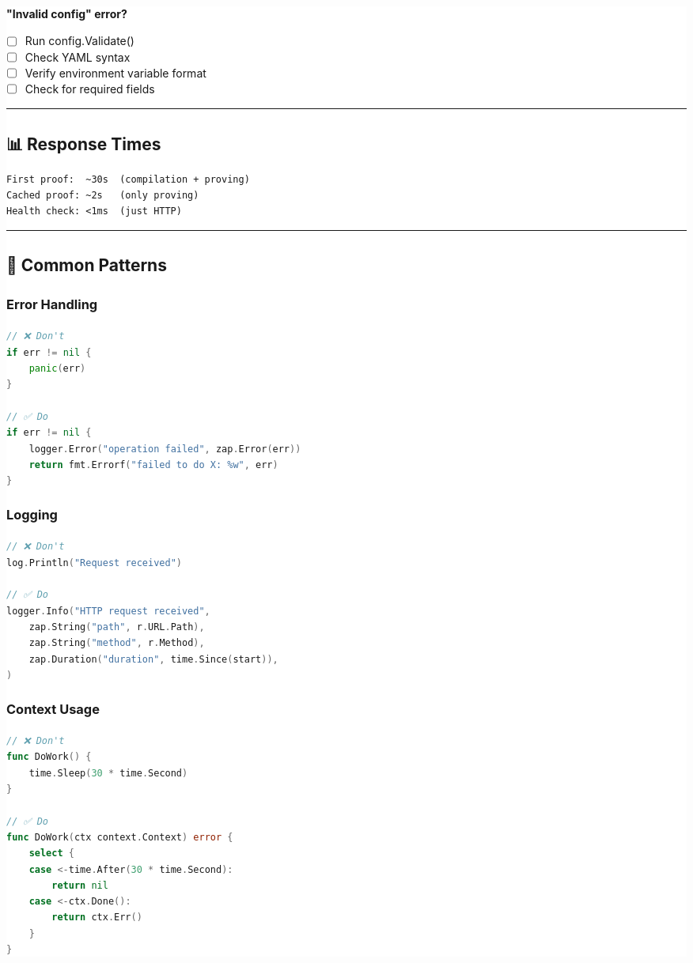 **"Invalid config" error?**
- [ ] Run config.Validate()
- [ ] Check YAML syntax
- [ ] Verify environment variable format
- [ ] Check for required fields

---

## 📊 Response Times

```
First proof:  ~30s  (compilation + proving)
Cached proof: ~2s   (only proving)
Health check: <1ms  (just HTTP)
```

---

## 🎯 Common Patterns

### Error Handling
```go
// ❌ Don't
if err != nil {
    panic(err)
}

// ✅ Do
if err != nil {
    logger.Error("operation failed", zap.Error(err))
    return fmt.Errorf("failed to do X: %w", err)
}
```

### Logging
```go
// ❌ Don't
log.Println("Request received")

// ✅ Do
logger.Info("HTTP request received",
    zap.String("path", r.URL.Path),
    zap.String("method", r.Method),
    zap.Duration("duration", time.Since(start)),
)
```

### Context Usage
```go
// ❌ Don't
func DoWork() {
    time.Sleep(30 * time.Second)
}

// ✅ Do
func DoWork(ctx context.Context) error {
    select {
    case <-time.After(30 * time.Second):
        return nil
    case <-ctx.Done():
        return ctx.Err()
    }
}
```